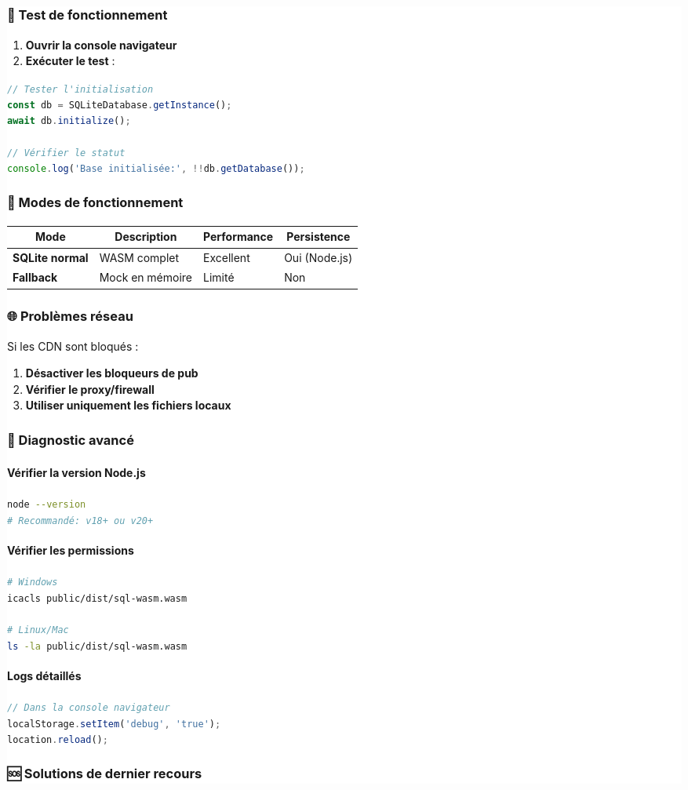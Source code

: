 ### 🧪 Test de fonctionnement

1. **Ouvrir la console navigateur**
2. **Exécuter le test** :
```javascript
// Tester l'initialisation
const db = SQLiteDatabase.getInstance();
await db.initialize();

// Vérifier le statut
console.log('Base initialisée:', !!db.getDatabase());
```

### 🔄 Modes de fonctionnement

| Mode | Description | Performance | Persistence |
|------|-------------|-------------|-------------|
| **SQLite normal** | WASM complet | Excellent | Oui (Node.js) |
| **Fallback** | Mock en mémoire | Limité | Non |

### 🌐 Problèmes réseau

Si les CDN sont bloqués :
1. **Désactiver les bloqueurs de pub**
2. **Vérifier le proxy/firewall**
3. **Utiliser uniquement les fichiers locaux**

### 🏥 Diagnostic avancé

#### Vérifier la version Node.js
```bash
node --version
# Recommandé: v18+ ou v20+
```

#### Vérifier les permissions
```bash
# Windows
icacls public/dist/sql-wasm.wasm

# Linux/Mac  
ls -la public/dist/sql-wasm.wasm
```

#### Logs détaillés
```javascript
// Dans la console navigateur
localStorage.setItem('debug', 'true');
location.reload();
```

### 🆘 Solutions de dernier recours

